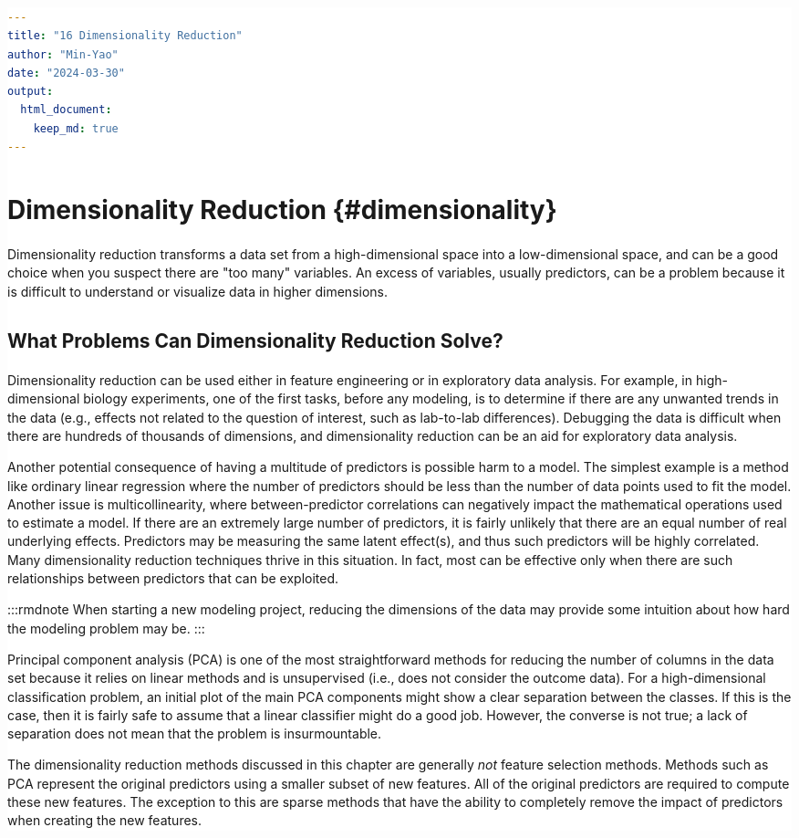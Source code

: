 ```yaml
---
title: "16 Dimensionality Reduction"
author: "Min-Yao"
date: "2024-03-30"
output: 
  html_document: 
    keep_md: true
---
```





# Dimensionality Reduction {#dimensionality}

Dimensionality reduction transforms a data set from a high-dimensional space into a low-dimensional space, and can be a good choice when you suspect there are "too many" variables. An excess of variables, usually predictors, can be a problem because it is difficult to understand or visualize data in higher dimensions. 

## What Problems Can Dimensionality Reduction Solve?

Dimensionality reduction can be used either in feature engineering or in exploratory data analysis. For example, in high-dimensional biology experiments, one of the first tasks, before any modeling, is to determine if there are any unwanted trends in the data (e.g., effects not related to the question of interest, such as lab-to-lab differences). Debugging the data is difficult when there are hundreds of thousands of dimensions, and dimensionality reduction can be an aid for exploratory data analysis.

Another potential consequence of having a multitude of predictors is possible harm to a model. The simplest example is a method like ordinary linear regression where the number of predictors should be less than the number of data points used to fit the model. Another issue is multicollinearity, where between-predictor correlations can negatively impact the mathematical operations used to estimate a model. If there are an extremely large number of predictors, it is fairly unlikely that there are an equal number of real underlying effects. Predictors may be measuring the same latent effect(s), and thus such predictors will be highly correlated. Many dimensionality reduction techniques thrive in this situation. In fact, most can be effective only when there are such relationships between predictors that can be exploited.

:::rmdnote
When starting a new modeling project, reducing the dimensions of the data may provide some intuition about how hard the modeling problem may be. 
:::

Principal component analysis (PCA) is one of the most straightforward methods for reducing the number of columns in the data set because it relies on linear methods and is unsupervised (i.e., does not consider the outcome data). For a high-dimensional classification problem, an initial plot of the main PCA components might show a clear separation between the classes. If this is the case, then it is fairly safe to assume that a linear classifier might do a good job. However, the converse is not true; a lack of separation does not mean that the problem is insurmountable.

The dimensionality reduction methods discussed in this chapter are generally _not_ feature selection methods. Methods such as PCA represent the original predictors using a smaller subset of new features. All of the original predictors are required to compute these new features. The exception to this are sparse methods that have the ability to completely remove the impact of predictors when creating the new features.
